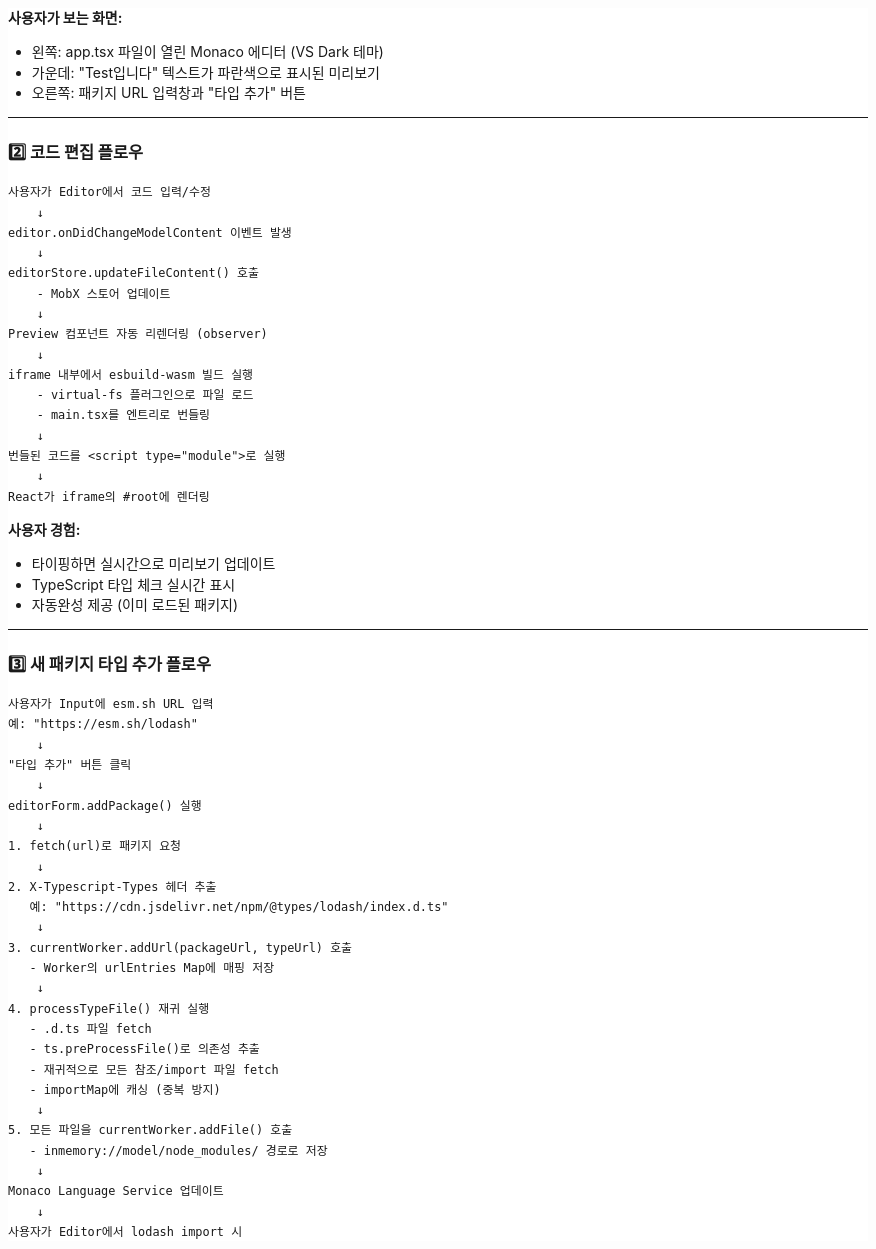 **사용자가 보는 화면:**
- 왼쪽: app.tsx 파일이 열린 Monaco 에디터 (VS Dark 테마)
- 가운데: "Test입니다" 텍스트가 파란색으로 표시된 미리보기
- 오른쪽: 패키지 URL 입력창과 "타입 추가" 버튼

---

### 2️⃣ 코드 편집 플로우

```
사용자가 Editor에서 코드 입력/수정
    ↓
editor.onDidChangeModelContent 이벤트 발생
    ↓
editorStore.updateFileContent() 호출
    - MobX 스토어 업데이트
    ↓
Preview 컴포넌트 자동 리렌더링 (observer)
    ↓
iframe 내부에서 esbuild-wasm 빌드 실행
    - virtual-fs 플러그인으로 파일 로드
    - main.tsx를 엔트리로 번들링
    ↓
번들된 코드를 <script type="module">로 실행
    ↓
React가 iframe의 #root에 렌더링
```

**사용자 경험:**
- 타이핑하면 실시간으로 미리보기 업데이트
- TypeScript 타입 체크 실시간 표시
- 자동완성 제공 (이미 로드된 패키지)

---

### 3️⃣ 새 패키지 타입 추가 플로우

```
사용자가 Input에 esm.sh URL 입력
예: "https://esm.sh/lodash"
    ↓
"타입 추가" 버튼 클릭
    ↓
editorForm.addPackage() 실행
    ↓
1. fetch(url)로 패키지 요청
    ↓
2. X-Typescript-Types 헤더 추출
   예: "https://cdn.jsdelivr.net/npm/@types/lodash/index.d.ts"
    ↓
3. currentWorker.addUrl(packageUrl, typeUrl) 호출
   - Worker의 urlEntries Map에 매핑 저장
    ↓
4. processTypeFile() 재귀 실행
   - .d.ts 파일 fetch
   - ts.preProcessFile()로 의존성 추출
   - 재귀적으로 모든 참조/import 파일 fetch
   - importMap에 캐싱 (중복 방지)
    ↓
5. 모든 파일을 currentWorker.addFile() 호출
   - inmemory://model/node_modules/ 경로로 저장
    ↓
Monaco Language Service 업데이트
    ↓
사용자가 Editor에서 lodash import 시
```